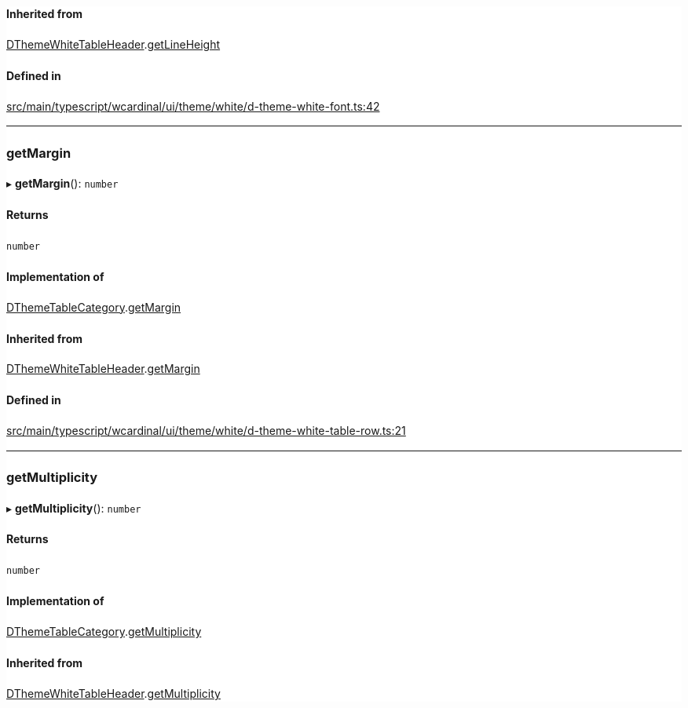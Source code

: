 #### Inherited from

[DThemeWhiteTableHeader](DThemeWhiteTableHeader.md).[getLineHeight](DThemeWhiteTableHeader.md#getlineheight)

#### Defined in

[src/main/typescript/wcardinal/ui/theme/white/d-theme-white-font.ts:42](https://github.com/winter-cardinal/winter-cardinal-ui/blob/v0.154.0/src/main/typescript/wcardinal/ui/theme/white/d-theme-white-font.ts#L42)

___

### getMargin

▸ **getMargin**(): `number`

#### Returns

`number`

#### Implementation of

[DThemeTableCategory](../interfaces/DThemeTableCategory.md).[getMargin](../interfaces/DThemeTableCategory.md#getmargin)

#### Inherited from

[DThemeWhiteTableHeader](DThemeWhiteTableHeader.md).[getMargin](DThemeWhiteTableHeader.md#getmargin)

#### Defined in

[src/main/typescript/wcardinal/ui/theme/white/d-theme-white-table-row.ts:21](https://github.com/winter-cardinal/winter-cardinal-ui/blob/v0.154.0/src/main/typescript/wcardinal/ui/theme/white/d-theme-white-table-row.ts#L21)

___

### getMultiplicity

▸ **getMultiplicity**(): `number`

#### Returns

`number`

#### Implementation of

[DThemeTableCategory](../interfaces/DThemeTableCategory.md).[getMultiplicity](../interfaces/DThemeTableCategory.md#getmultiplicity)

#### Inherited from

[DThemeWhiteTableHeader](DThemeWhiteTableHeader.md).[getMultiplicity](DThemeWhiteTableHeader.md#getmultiplicity)
